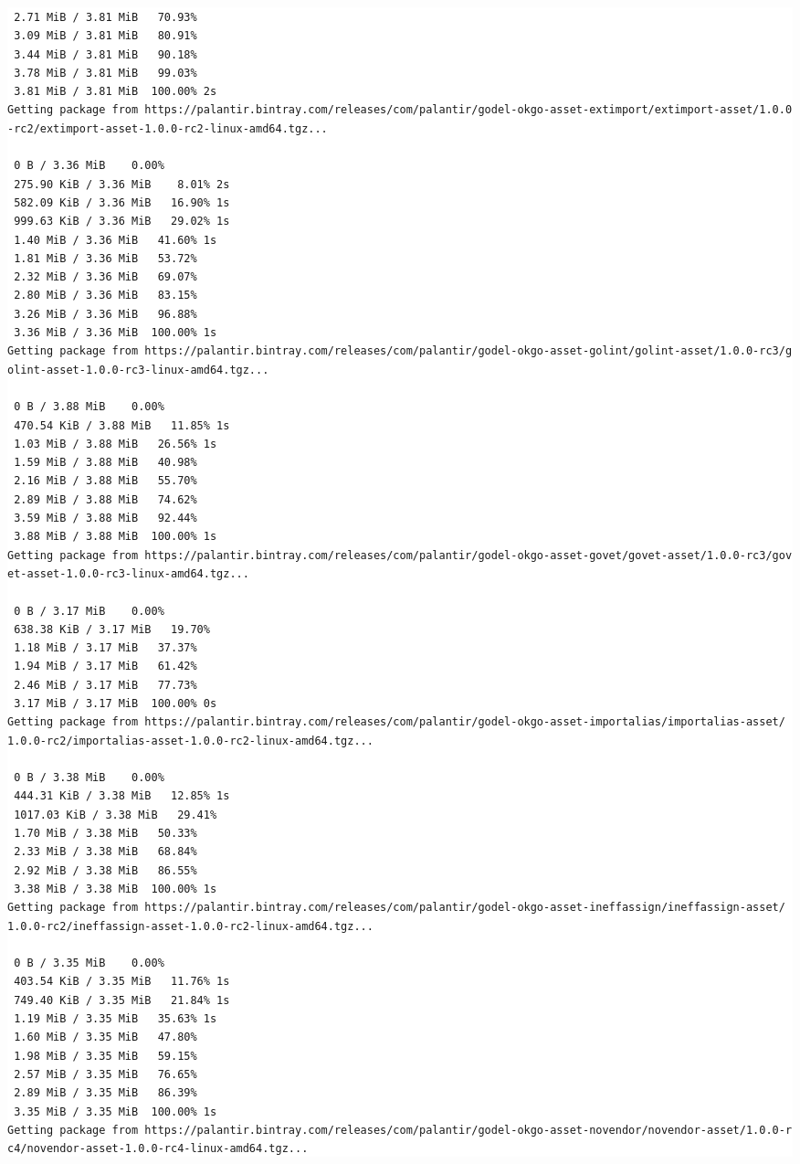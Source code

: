 ```
 2.71 MiB / 3.81 MiB   70.93%
 3.09 MiB / 3.81 MiB   80.91%
 3.44 MiB / 3.81 MiB   90.18%
 3.78 MiB / 3.81 MiB   99.03%
 3.81 MiB / 3.81 MiB  100.00% 2s
Getting package from https://palantir.bintray.com/releases/com/palantir/godel-okgo-asset-extimport/extimport-asset/1.0.0-rc2/extimport-asset-1.0.0-rc2-linux-amd64.tgz...

 0 B / 3.36 MiB    0.00%
 275.90 KiB / 3.36 MiB    8.01% 2s
 582.09 KiB / 3.36 MiB   16.90% 1s
 999.63 KiB / 3.36 MiB   29.02% 1s
 1.40 MiB / 3.36 MiB   41.60% 1s
 1.81 MiB / 3.36 MiB   53.72%
 2.32 MiB / 3.36 MiB   69.07%
 2.80 MiB / 3.36 MiB   83.15%
 3.26 MiB / 3.36 MiB   96.88%
 3.36 MiB / 3.36 MiB  100.00% 1s
Getting package from https://palantir.bintray.com/releases/com/palantir/godel-okgo-asset-golint/golint-asset/1.0.0-rc3/golint-asset-1.0.0-rc3-linux-amd64.tgz...

 0 B / 3.88 MiB    0.00%
 470.54 KiB / 3.88 MiB   11.85% 1s
 1.03 MiB / 3.88 MiB   26.56% 1s
 1.59 MiB / 3.88 MiB   40.98%
 2.16 MiB / 3.88 MiB   55.70%
 2.89 MiB / 3.88 MiB   74.62%
 3.59 MiB / 3.88 MiB   92.44%
 3.88 MiB / 3.88 MiB  100.00% 1s
Getting package from https://palantir.bintray.com/releases/com/palantir/godel-okgo-asset-govet/govet-asset/1.0.0-rc3/govet-asset-1.0.0-rc3-linux-amd64.tgz...

 0 B / 3.17 MiB    0.00%
 638.38 KiB / 3.17 MiB   19.70%
 1.18 MiB / 3.17 MiB   37.37%
 1.94 MiB / 3.17 MiB   61.42%
 2.46 MiB / 3.17 MiB   77.73%
 3.17 MiB / 3.17 MiB  100.00% 0s
Getting package from https://palantir.bintray.com/releases/com/palantir/godel-okgo-asset-importalias/importalias-asset/1.0.0-rc2/importalias-asset-1.0.0-rc2-linux-amd64.tgz...

 0 B / 3.38 MiB    0.00%
 444.31 KiB / 3.38 MiB   12.85% 1s
 1017.03 KiB / 3.38 MiB   29.41%
 1.70 MiB / 3.38 MiB   50.33%
 2.33 MiB / 3.38 MiB   68.84%
 2.92 MiB / 3.38 MiB   86.55%
 3.38 MiB / 3.38 MiB  100.00% 1s
Getting package from https://palantir.bintray.com/releases/com/palantir/godel-okgo-asset-ineffassign/ineffassign-asset/1.0.0-rc2/ineffassign-asset-1.0.0-rc2-linux-amd64.tgz...

 0 B / 3.35 MiB    0.00%
 403.54 KiB / 3.35 MiB   11.76% 1s
 749.40 KiB / 3.35 MiB   21.84% 1s
 1.19 MiB / 3.35 MiB   35.63% 1s
 1.60 MiB / 3.35 MiB   47.80%
 1.98 MiB / 3.35 MiB   59.15%
 2.57 MiB / 3.35 MiB   76.65%
 2.89 MiB / 3.35 MiB   86.39%
 3.35 MiB / 3.35 MiB  100.00% 1s
Getting package from https://palantir.bintray.com/releases/com/palantir/godel-okgo-asset-novendor/novendor-asset/1.0.0-rc4/novendor-asset-1.0.0-rc4-linux-amd64.tgz...

```